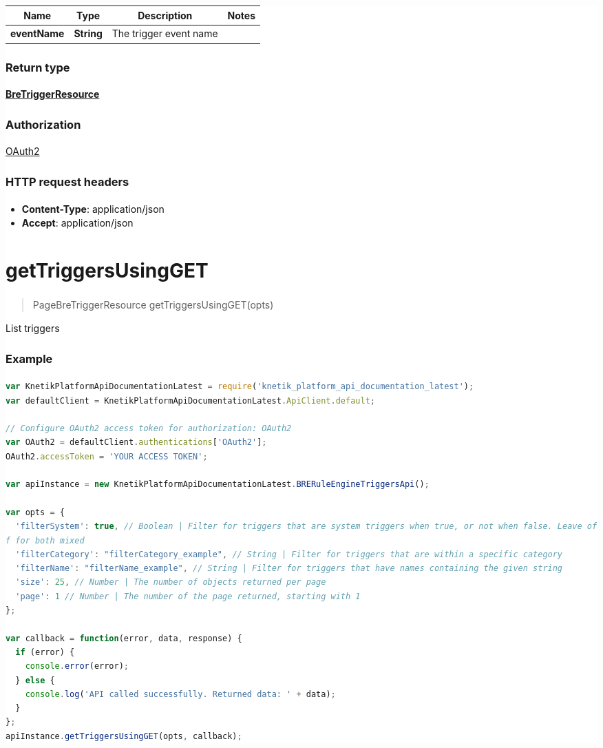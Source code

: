 Name | Type | Description  | Notes
------------- | ------------- | ------------- | -------------
 **eventName** | **String**| The trigger event name | 

### Return type

[**BreTriggerResource**](BreTriggerResource.md)

### Authorization

[OAuth2](../README.md#OAuth2)

### HTTP request headers

 - **Content-Type**: application/json
 - **Accept**: application/json

<a name="getTriggersUsingGET"></a>
# **getTriggersUsingGET**
> PageBreTriggerResource getTriggersUsingGET(opts)

List triggers

### Example
```javascript
var KnetikPlatformApiDocumentationLatest = require('knetik_platform_api_documentation_latest');
var defaultClient = KnetikPlatformApiDocumentationLatest.ApiClient.default;

// Configure OAuth2 access token for authorization: OAuth2
var OAuth2 = defaultClient.authentications['OAuth2'];
OAuth2.accessToken = 'YOUR ACCESS TOKEN';

var apiInstance = new KnetikPlatformApiDocumentationLatest.BRERuleEngineTriggersApi();

var opts = { 
  'filterSystem': true, // Boolean | Filter for triggers that are system triggers when true, or not when false. Leave off for both mixed
  'filterCategory': "filterCategory_example", // String | Filter for triggers that are within a specific category
  'filterName': "filterName_example", // String | Filter for triggers that have names containing the given string
  'size': 25, // Number | The number of objects returned per page
  'page': 1 // Number | The number of the page returned, starting with 1
};

var callback = function(error, data, response) {
  if (error) {
    console.error(error);
  } else {
    console.log('API called successfully. Returned data: ' + data);
  }
};
apiInstance.getTriggersUsingGET(opts, callback);
```
